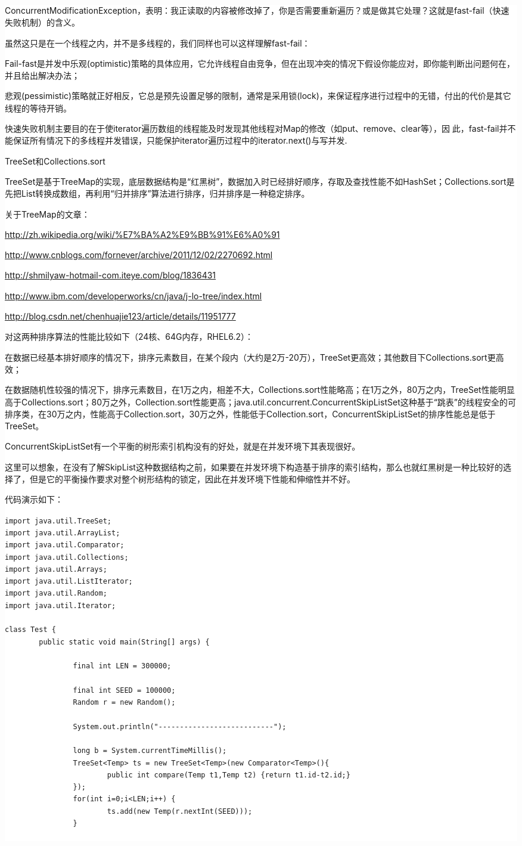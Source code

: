 ConcurrentModificationException，表明：我正读取的内容被修改掉了，你是否需要重新遍历？或是做其它处理？这就是fast-fail（快速失败机制）的含义。

虽然这只是在一个线程之内，并不是多线程的，我们同样也可以这样理解fast-fail：

Fail-fast是并发中乐观(optimistic)策略的具体应用，它允许线程自由竞争，但在出现冲突的情况下假设你能应对，即你能判断出问题何在，并且给出解决办法；

悲观(pessimistic)策略就正好相反，它总是预先设置足够的限制，通常是采用锁(lock)，来保证程序进行过程中的无错，付出的代价是其它线程的等待开销。

快速失败机制主要目的在于使iterator遍历数组的线程能及时发现其他线程对Map的修改（如put、remove、clear等），因 此，fast-fail并不能保证所有情况下的多线程并发错误，只能保护iterator遍历过程中的iterator.next()与写并发.



TreeSet和Collections.sort


TreeSet是基于TreeMap的实现，底层数据结构是“红黑树”，数据加入时已经排好顺序，存取及查找性能不如HashSet；Collections.sort是先把List转换成数组，再利用“归并排序”算法进行排序，归并排序是一种稳定排序。

关于TreeMap的文章：

http://zh.wikipedia.org/wiki/%E7%BA%A2%E9%BB%91%E6%A0%91

http://www.cnblogs.com/fornever/archive/2011/12/02/2270692.html

http://shmilyaw-hotmail-com.iteye.com/blog/1836431

http://www.ibm.com/developerworks/cn/java/j-lo-tree/index.html

http://blog.csdn.net/chenhuajie123/article/details/11951777

对这两种排序算法的性能比较如下（24核、64G内存，RHEL6.2）：

在数据已经基本排好顺序的情况下，排序元素数目，在某个段内（大约是2万-20万），TreeSet更高效；其他数目下Collections.sort更高效；

在数据随机性较强的情况下，排序元素数目，在1万之内，相差不大，Collections.sort性能略高；在1万之外，80万之内，TreeSet性能明显高于Collections.sort；80万之外，Collection.sort性能更高；java.util.concurrent.ConcurrentSkipListSet这种基于“跳表”的线程安全的可排序类，在30万之内，性能高于Collection.sort，30万之外，性能低于Collection.sort，ConcurrentSkipListSet的排序性能总是低于TreeSet。

ConcurrentSkipListSet有一个平衡的树形索引机构没有的好处，就是在并发环境下其表现很好。

这里可以想象，在没有了解SkipList这种数据结构之前，如果要在并发环境下构造基于排序的索引结构，那么也就红黑树是一种比较好的选择了，但是它的平衡操作要求对整个树形结构的锁定，因此在并发环境下性能和伸缩性并不好。

代码演示如下：

```
import java.util.TreeSet;
import java.util.ArrayList;
import java.util.Comparator;
import java.util.Collections;
import java.util.Arrays;
import java.util.ListIterator;
import java.util.Random;
import java.util.Iterator;
 
class Test {
        public static void main(String[] args) {
 
                final int LEN = 300000;
 
                final int SEED = 100000;
                Random r = new Random();
 
                System.out.println("---------------------------");
 
                long b = System.currentTimeMillis();
                TreeSet<Temp> ts = new TreeSet<Temp>(new Comparator<Temp>(){
                        public int compare(Temp t1,Temp t2) {return t1.id-t2.id;}
                });
                for(int i=0;i<LEN;i++) {
                        ts.add(new Temp(r.nextInt(SEED)));
                }
 
```